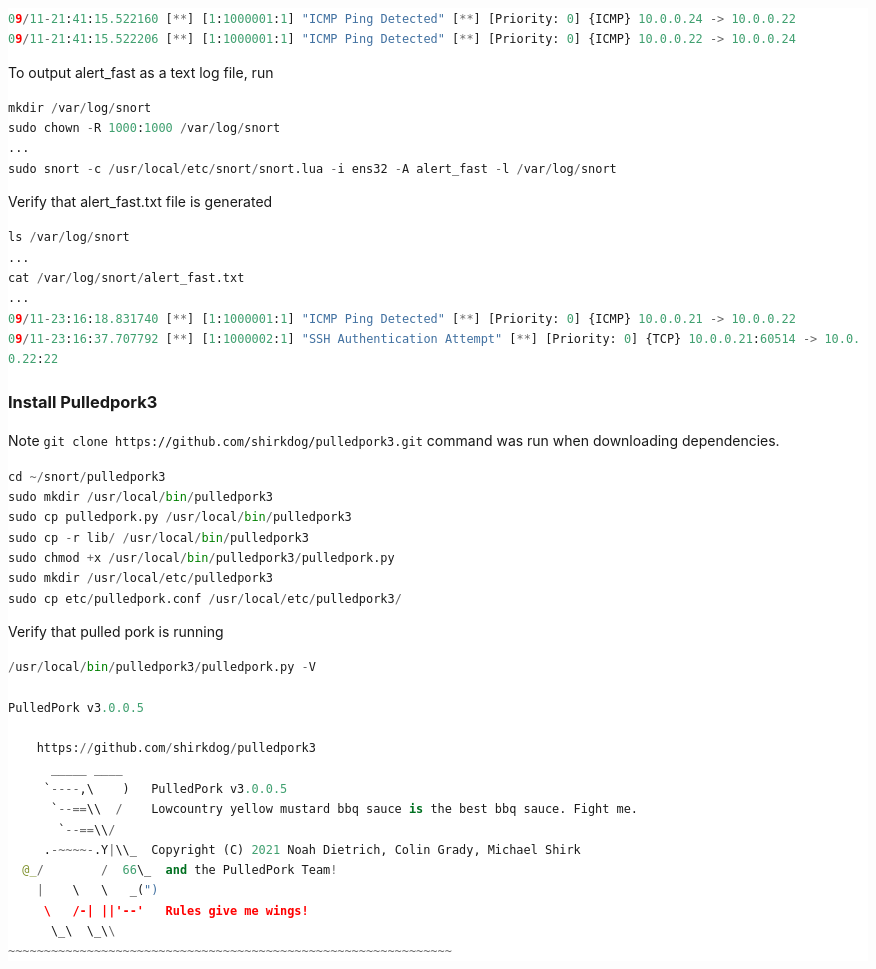 ```python
09/11-21:41:15.522160 [**] [1:1000001:1] "ICMP Ping Detected" [**] [Priority: 0] {ICMP} 10.0.0.24 -> 10.0.0.22
09/11-21:41:15.522206 [**] [1:1000001:1] "ICMP Ping Detected" [**] [Priority: 0] {ICMP} 10.0.0.22 -> 10.0.0.24
```

To output alert_fast as a text log file, run

```python
mkdir /var/log/snort
sudo chown -R 1000:1000 /var/log/snort
...
sudo snort -c /usr/local/etc/snort/snort.lua -i ens32 -A alert_fast -l /var/log/snort
```

Verify that alert_fast.txt file is generated

```python
ls /var/log/snort
...
cat /var/log/snort/alert_fast.txt
...
09/11-23:16:18.831740 [**] [1:1000001:1] "ICMP Ping Detected" [**] [Priority: 0] {ICMP} 10.0.0.21 -> 10.0.0.22
09/11-23:16:37.707792 [**] [1:1000002:1] "SSH Authentication Attempt" [**] [Priority: 0] {TCP} 10.0.0.21:60514 -> 10.0.0.22:22
```

### Install Pulledpork3

Note `git clone https://github.com/shirkdog/pulledpork3.git` command was run when downloading dependencies.

```python
cd ~/snort/pulledpork3
sudo mkdir /usr/local/bin/pulledpork3
sudo cp pulledpork.py /usr/local/bin/pulledpork3
sudo cp -r lib/ /usr/local/bin/pulledpork3
sudo chmod +x /usr/local/bin/pulledpork3/pulledpork.py
sudo mkdir /usr/local/etc/pulledpork3
sudo cp etc/pulledpork.conf /usr/local/etc/pulledpork3/
```

Verify that pulled pork is running

```python
/usr/local/bin/pulledpork3/pulledpork.py -V

PulledPork v3.0.0.5

    https://github.com/shirkdog/pulledpork3
      _____ ____
     `----,\    )   PulledPork v3.0.0.5
      `--==\\  /    Lowcountry yellow mustard bbq sauce is the best bbq sauce. Fight me.
       `--==\\/
     .-~~~~-.Y|\\_  Copyright (C) 2021 Noah Dietrich, Colin Grady, Michael Shirk
  @_/        /  66\_  and the PulledPork Team!
    |    \   \   _(")
     \   /-| ||'--'   Rules give me wings!
      \_\  \_\\
~~~~~~~~~~~~~~~~~~~~~~~~~~~~~~~~~~~~~~~~~~~~~~~~~~~~~~~~~~~~~~
```
